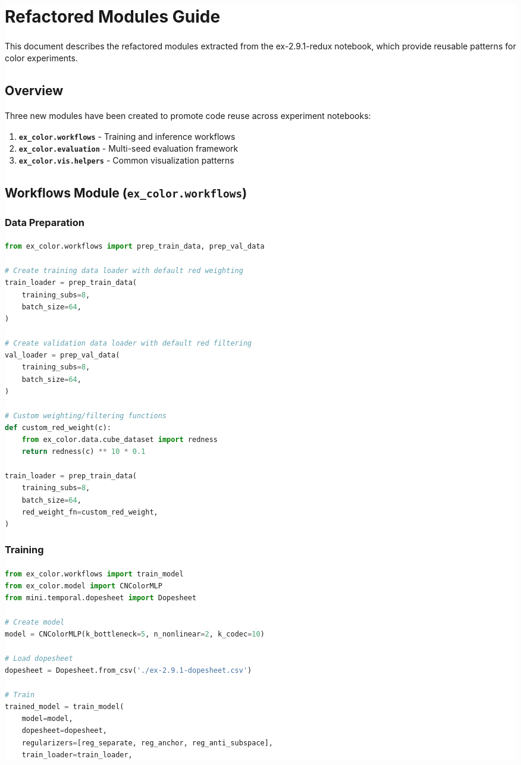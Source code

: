 # Refactored Modules Guide

This document describes the refactored modules extracted from the ex-2.9.1-redux notebook, which provide reusable patterns for color experiments.

## Overview

Three new modules have been created to promote code reuse across experiment notebooks:

1. **`ex_color.workflows`** - Training and inference workflows
2. **`ex_color.evaluation`** - Multi-seed evaluation framework
3. **`ex_color.vis.helpers`** - Common visualization patterns

## Workflows Module (`ex_color.workflows`)

### Data Preparation

```python
from ex_color.workflows import prep_train_data, prep_val_data

# Create training data loader with default red weighting
train_loader = prep_train_data(
    training_subs=8,
    batch_size=64,
)

# Create validation data loader with default red filtering
val_loader = prep_val_data(
    training_subs=8,
    batch_size=64,
)

# Custom weighting/filtering functions
def custom_red_weight(c):
    from ex_color.data.cube_dataset import redness
    return redness(c) ** 10 * 0.1

train_loader = prep_train_data(
    training_subs=8,
    batch_size=64,
    red_weight_fn=custom_red_weight,
)
```

### Training

```python
from ex_color.workflows import train_model
from ex_color.model import CNColorMLP
from mini.temporal.dopesheet import Dopesheet

# Create model
model = CNColorMLP(k_bottleneck=5, n_nonlinear=2, k_codec=10)

# Load dopesheet
dopesheet = Dopesheet.from_csv('./ex-2.9.1-dopesheet.csv')

# Train
trained_model = train_model(
    model=model,
    dopesheet=dopesheet,
    regularizers=[reg_separate, reg_anchor, reg_anti_subspace],
    train_loader=train_loader,
```